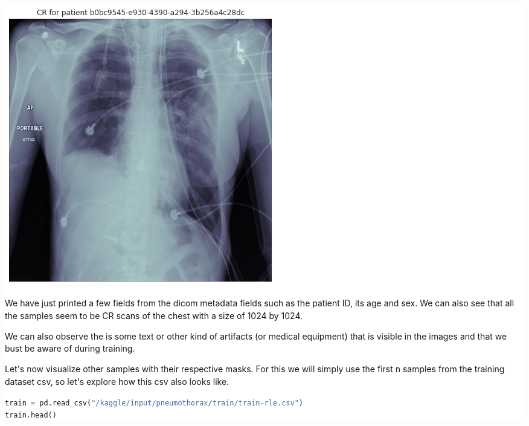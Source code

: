 


    
![png](pneumothorax_files/pneumothorax_6_5.png)
    


We have just printed a few fields from the dicom metadata fields such as the patient ID, its age and sex. We can also see that all the samples seem to be CR scans of the chest with a size of 1024 by 1024.

We can also observe the is some text or other kind of artifacts (or medical equipment) that is visible in the images and that we bust be aware of during training.

Let's now visualize other samples with their respective masks. For this we will simply use the first n samples from the training dataset csv, so let's explore how this csv also looks like.


```python
train = pd.read_csv("/kaggle/input/pneumothorax/train/train-rle.csv")
train.head()
```




<div>
<style scoped>
    .dataframe tbody tr th:only-of-type {
        vertical-align: middle;
    }

    .dataframe tbody tr th {
        vertical-align: top;
    }
